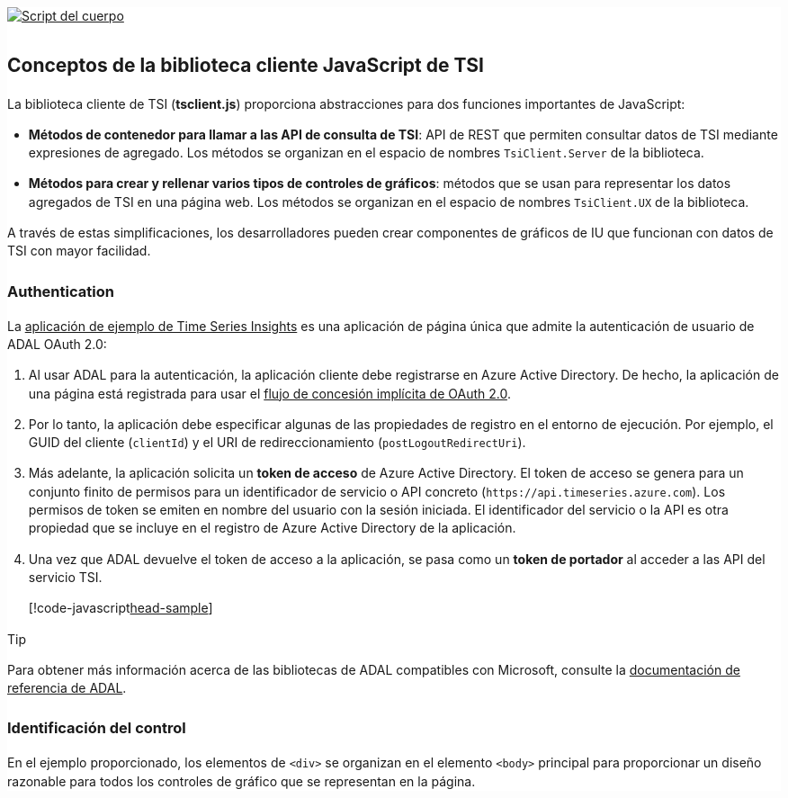    [![Script del cuerpo](media/tutorial-explore-js-client-lib/tcs-devtools-callouts-body-script.png)](media/tutorial-explore-js-client-lib/tcs-devtools-callouts-body-script.png#lightbox)

## <a name="tsi-javascript-client-library-concepts"></a>Conceptos de la biblioteca cliente JavaScript de TSI

La biblioteca cliente de TSI (**tsclient.js**) proporciona abstracciones para dos funciones importantes de JavaScript:

* **Métodos de contenedor para llamar a las API de consulta de TSI**: API de REST que permiten consultar datos de TSI mediante expresiones de agregado. Los métodos se organizan en el espacio de nombres `TsiClient.Server` de la biblioteca.

* **Métodos para crear y rellenar varios tipos de controles de gráficos**: métodos que se usan para representar los datos agregados de TSI en una página web. Los métodos se organizan en el espacio de nombres `TsiClient.UX` de la biblioteca.

A través de estas simplificaciones, los desarrolladores pueden crear componentes de gráficos de IU que funcionan con datos de TSI con mayor facilidad.

### <a name="authentication"></a>Authentication

La [aplicación de ejemplo de Time Series Insights](https://insights.timeseries.azure.com/clientsample) es una aplicación de página única que admite la autenticación de usuario de ADAL OAuth 2.0:

1. Al usar ADAL para la autenticación, la aplicación cliente debe registrarse en Azure Active Directory. De hecho, la aplicación de una página está registrada para usar el [flujo de concesión implícita de OAuth 2.0](https://docs.microsoft.com/azure/active-directory/develop/v1-oauth2-implicit-grant-flow).
1. Por lo tanto, la aplicación debe especificar algunas de las propiedades de registro en el entorno de ejecución. Por ejemplo, el GUID del cliente (`clientId`) y el URI de redireccionamiento (`postLogoutRedirectUri`).
1. Más adelante, la aplicación solicita un **token de acceso** de Azure Active Directory. El token de acceso se genera para un conjunto finito de permisos para un identificador de servicio o API concreto (`https://api.timeseries.azure.com`). Los permisos de token se emiten en nombre del usuario con la sesión iniciada. El identificador del servicio o la API es otra propiedad que se incluye en el registro de Azure Active Directory de la aplicación.
1. Una vez que ADAL devuelve el token de acceso a la aplicación, se pasa como un **token de portador** al acceder a las API del servicio TSI.

   [!code-javascript[head-sample](~/samples-javascript/pages/tutorial/index.html?range=147-204&highlight=3-7,34-37)]

> [!TIP]
> Para obtener más información acerca de las bibliotecas de ADAL compatibles con Microsoft, consulte la [documentación de referencia de ADAL](https://docs.microsoft.com/azure/active-directory/develop/active-directory-authentication-libraries#microsoft-supported-client-libraries).

### <a name="control-identification"></a>Identificación del control

En el ejemplo proporcionado, los elementos de `<div>` se organizan en el elemento `<body>` principal para proporcionar un diseño razonable para todos los controles de gráfico que se representan en la página.

